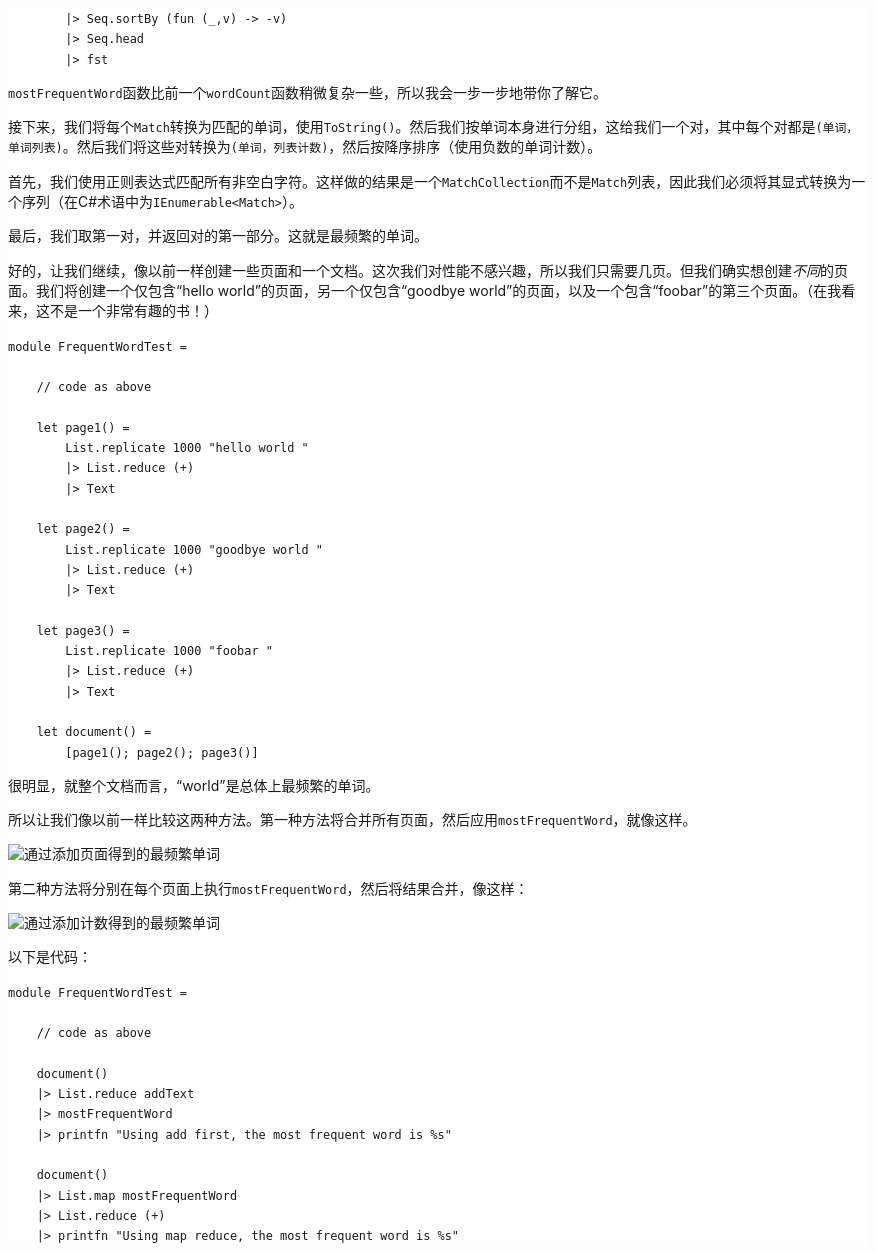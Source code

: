 ```
        |> Seq.sortBy (fun (_,v) -> -v)
        |> Seq.head
        |> fst 
```

`mostFrequentWord`函数比前一个`wordCount`函数稍微复杂一些，所以我会一步一步地带你了解它。

接下来，我们将每个`Match`转换为匹配的单词，使用`ToString()`。然后我们按单词本身进行分组，这给我们一个对，其中每个对都是`(单词，单词列表)`。然后我们将这些对转换为`(单词，列表计数)`，然后按降序排序（使用负数的单词计数）。

首先，我们使用正则表达式匹配所有非空白字符。这样做的结果是一个`MatchCollection`而不是`Match`列表，因此我们必须将其显式转换为一个序列（在C#术语中为`IEnumerable<Match>`）。

最后，我们取第一对，并返回对的第一部分。这就是最频繁的单词。

好的，让我们继续，像以前一样创建一些页面和一个文档。这次我们对性能不感兴趣，所以我们只需要几页。但我们确实想创建*不同*的页面。我们将创建一个仅包含“hello world”的页面，另一个仅包含“goodbye world”的页面，以及一个包含“foobar”的第三个页面。（在我看来，这不是一个非常有趣的书！）

```
module FrequentWordTest = 

    // code as above 

    let page1() = 
        List.replicate 1000 "hello world "
        |> List.reduce (+)
        |> Text

    let page2() = 
        List.replicate 1000 "goodbye world "
        |> List.reduce (+)
        |> Text

    let page3() = 
        List.replicate 1000 "foobar "
        |> List.reduce (+)
        |> Text

    let document() = 
        [page1(); page2(); page3()] 
```

很明显，就整个文档而言，“world”是总体上最频繁的单词。

所以让我们像以前一样比较这两种方法。第一种方法将合并所有页面，然后应用`mostFrequentWord`，就像这样。

![通过添加页面得到的最频繁单词](monoid_non_h1.jpg)

第二种方法将分别在每个页面上执行`mostFrequentWord`，然后将结果合并，像这样：

![通过添加计数得到的最频繁单词](monoid_non_h2.jpg)

以下是代码：

```
module FrequentWordTest = 

    // code as above 

    document() 
    |> List.reduce addText
    |> mostFrequentWord
    |> printfn "Using add first, the most frequent word is %s"

    document() 
    |> List.map mostFrequentWord
    |> List.reduce (+)
    |> printfn "Using map reduce, the most frequent word is %s" 
```